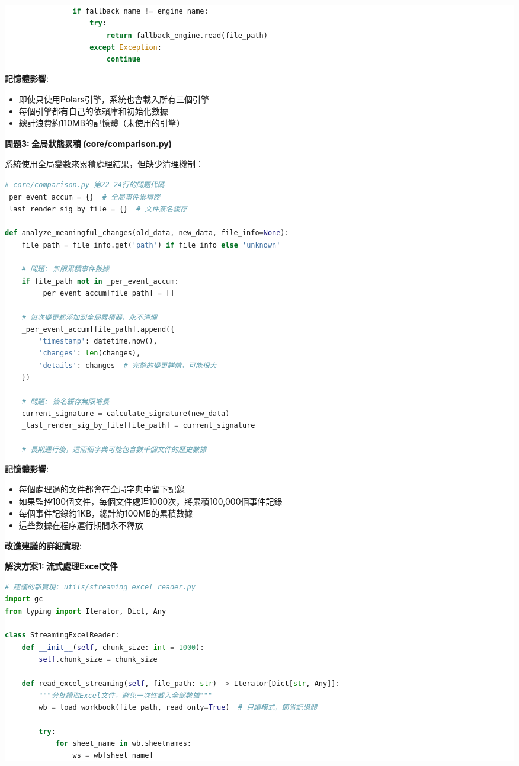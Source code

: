 ```python
                if fallback_name != engine_name:
                    try:
                        return fallback_engine.read(file_path)
                    except Exception:
                        continue
```

**記憶體影響**:
- 即使只使用Polars引擎，系統也會載入所有三個引擎
- 每個引擎都有自己的依賴庫和初始化數據
- 總計浪費約110MB的記憶體（未使用的引擎）

**問題3: 全局狀態累積 (core/comparison.py)**

系統使用全局變數來累積處理結果，但缺少清理機制：

```python
# core/comparison.py 第22-24行的問題代碼
_per_event_accum = {}  # 全局事件累積器
_last_render_sig_by_file = {}  # 文件簽名緩存

def analyze_meaningful_changes(old_data, new_data, file_info=None):
    file_path = file_info.get('path') if file_info else 'unknown'
    
    # 問題: 無限累積事件數據
    if file_path not in _per_event_accum:
        _per_event_accum[file_path] = []
    
    # 每次變更都添加到全局累積器，永不清理
    _per_event_accum[file_path].append({
        'timestamp': datetime.now(),
        'changes': len(changes),
        'details': changes  # 完整的變更詳情，可能很大
    })
    
    # 問題: 簽名緩存無限增長
    current_signature = calculate_signature(new_data)
    _last_render_sig_by_file[file_path] = current_signature
    
    # 長期運行後，這兩個字典可能包含數千個文件的歷史數據
```

**記憶體影響**:
- 每個處理過的文件都會在全局字典中留下記錄
- 如果監控100個文件，每個文件處理1000次，將累積100,000個事件記錄
- 每個事件記錄約1KB，總計約100MB的累積數據
- 這些數據在程序運行期間永不釋放

**改進建議的詳細實現**:

**解決方案1: 流式處理Excel文件**
```python
# 建議的新實現: utils/streaming_excel_reader.py
import gc
from typing import Iterator, Dict, Any

class StreamingExcelReader:
    def __init__(self, chunk_size: int = 1000):
        self.chunk_size = chunk_size
    
    def read_excel_streaming(self, file_path: str) -> Iterator[Dict[str, Any]]:
        """分批讀取Excel文件，避免一次性載入全部數據"""
        wb = load_workbook(file_path, read_only=True)  # 只讀模式，節省記憶體
        
        try:
            for sheet_name in wb.sheetnames:
                ws = wb[sheet_name]
```